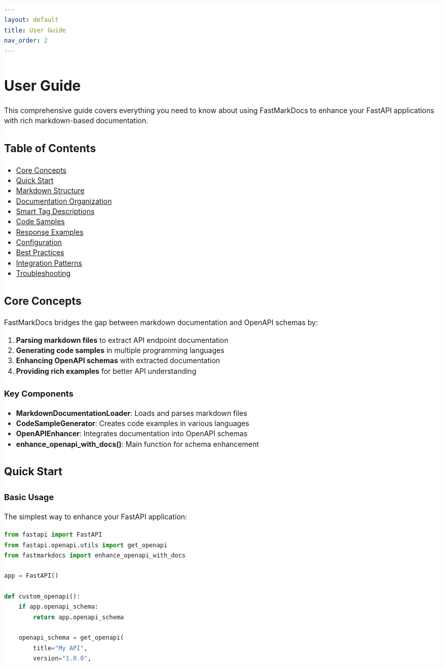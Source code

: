```yaml
---
layout: default
title: User Guide
nav_order: 2
---
```


# User Guide

This comprehensive guide covers everything you need to know about using FastMarkDocs to enhance your FastAPI applications with rich markdown-based documentation.

## Table of Contents

- [Core Concepts](#core-concepts)
- [Quick Start](#quick-start)
- [Markdown Structure](#markdown-structure)
- [Documentation Organization](#documentation-organization)
- [Smart Tag Descriptions](#smart-tag-descriptions)
- [Code Samples](#code-samples)
- [Response Examples](#response-examples)
- [Configuration](#configuration)
- [Best Practices](#best-practices)
- [Integration Patterns](#integration-patterns)
- [Troubleshooting](#troubleshooting)

## Core Concepts

FastMarkDocs bridges the gap between markdown documentation and OpenAPI schemas by:

1. **Parsing markdown files** to extract API endpoint documentation
2. **Generating code samples** in multiple programming languages
3. **Enhancing OpenAPI schemas** with extracted documentation
4. **Providing rich examples** for better API understanding

### Key Components

- **MarkdownDocumentationLoader**: Loads and parses markdown files
- **CodeSampleGenerator**: Creates code examples in various languages
- **OpenAPIEnhancer**: Integrates documentation into OpenAPI schemas
- **enhance_openapi_with_docs()**: Main function for schema enhancement

## Quick Start

### Basic Usage

The simplest way to enhance your FastAPI application:

```python
from fastapi import FastAPI
from fastapi.openapi.utils import get_openapi
from fastmarkdocs import enhance_openapi_with_docs

app = FastAPI()

def custom_openapi():
    if app.openapi_schema:
        return app.openapi_schema
    
    openapi_schema = get_openapi(
        title="My API",
        version="1.0.0",
```